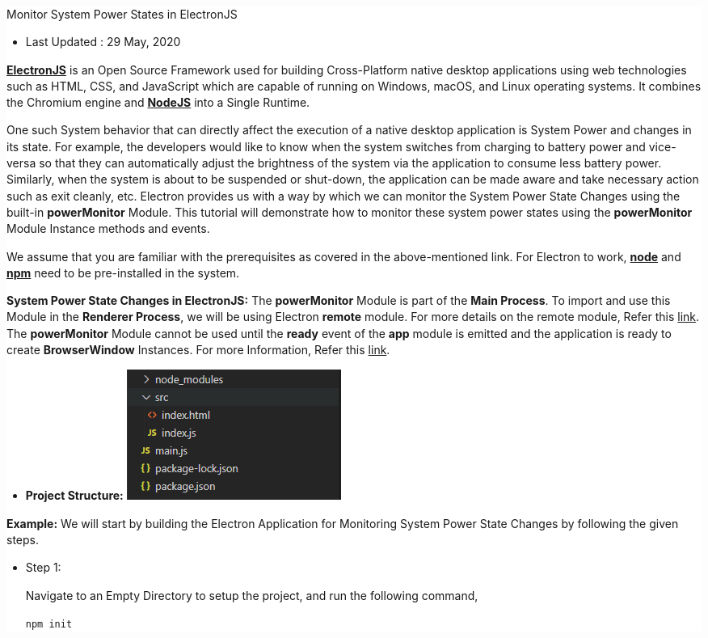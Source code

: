 Monitor System Power States in ElectronJS

- Last Updated : 29 May, 2020

**[ElectronJS](https://www.geeksforgeeks.org/introduction-to-electronjs/)** is an Open Source Framework used for building Cross-Platform native desktop applications using web technologies such as HTML, CSS, and JavaScript which are capable of running on Windows, macOS, and Linux operating systems. It combines the Chromium engine and **[NodeJS](https://www.geeksforgeeks.org/introduction-to-nodejs/)** into a Single Runtime.

One such System behavior that can directly affect the execution of a native desktop application is System Power and changes in its state. For example, the developers would like to know when the system switches from charging to battery power and vice-versa so that they can automatically adjust the brightness of the system via the application to consume less battery power. Similarly, when the system is about to be suspended or shut-down, the application can be made aware and take necessary action such as exit cleanly, etc. Electron provides us with a way by which we can monitor the System Power State Changes using the built-in **powerMonitor** Module. This tutorial will demonstrate how to monitor these system power states using the **powerMonitor** Module Instance methods and events.

We assume that you are familiar with the prerequisites as covered in the above-mentioned link. For Electron to work, **[node](https://www.geeksforgeeks.org/introduction-to-nodejs/)** and **[npm](https://www.geeksforgeeks.org/node-js-npm-node-package-manager/)** need to be pre-installed in the system.

**System Power State Changes in ElectronJS:** The **powerMonitor** Module is part of the **Main Process**. To import and use this Module in the **Renderer Process**, we will be using Electron **remote** module. For more details on the remote module, Refer this [link](https://www.electronjs.org/docs/api/remote). The **powerMonitor** Module cannot be used until the **ready** event of the **app** module is emitted and the application is ready to create **BrowserWindow** Instances. For more Information, Refer this [link](https://www.electronjs.org/docs/api/app#appwhenready).

- **Project Structure:**
  ![Project Structure](monitor-system-power-states-imgs/project-structure17.png)

**Example:** We will start by building the Electron Application for Monitoring System Power State Changes by following the given steps.





- Step 1:

   

  Navigate to an Empty Directory to setup the project, and run the following command,

  ```
  npm init
  ```

